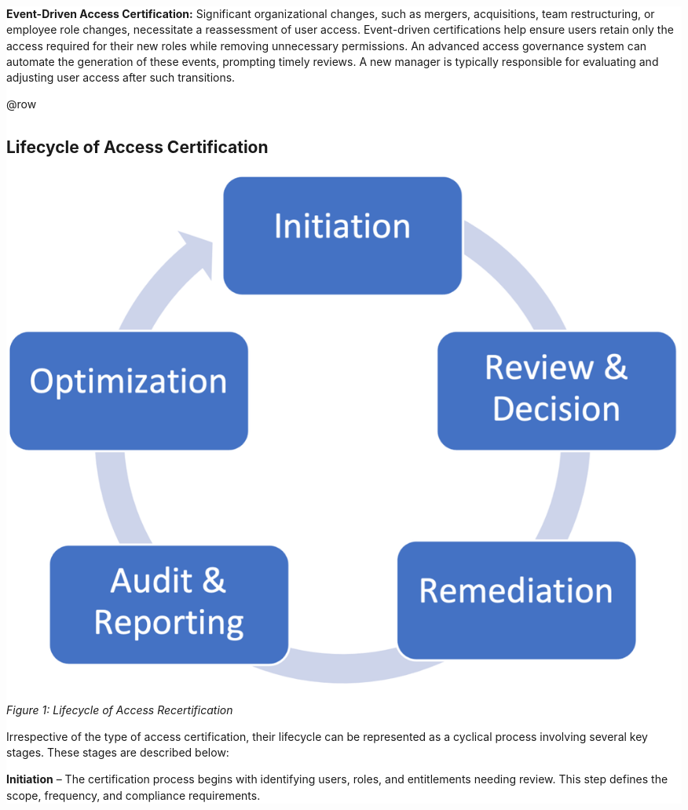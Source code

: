**Event-Driven Access Certification:** Significant organizational changes, such as mergers, acquisitions, team restructuring, or employee role changes, necessitate a reassessment of user access. Event-driven certifications help ensure users retain only the access required for their new roles while removing unnecessary permissions. An advanced access governance system can automate the generation of these events, prompting timely reviews. A new manager is typically responsible for evaluating and adjusting user access after such transitions.

@row
## Lifecycle of Access Certification

![initiation, review and decision, remediation, audit and reporting, optimization](/assets/images/idpro_bok/optimizing-access-review-image1.png)

_Figure_ _1: Lifecycle of Access Recertification_

Irrespective of the type of access certification, their lifecycle can be represented as a cyclical process involving several key stages. These stages are described below: 

**Initiation** – The certification process begins with identifying users, roles, and entitlements needing review. This step defines the scope, frequency, and compliance requirements.
